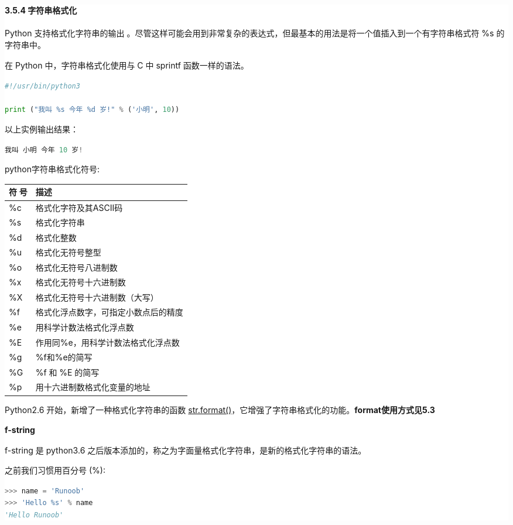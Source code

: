 #### 3.5.4 字符串格式化

Python 支持格式化字符串的输出 。尽管这样可能会用到非常复杂的表达式，但最基本的用法是将一个值插入到一个有字符串格式符 %s 的字符串中。

在 Python 中，字符串格式化使用与 C 中 sprintf 函数一样的语法。

~~~python
#!/usr/bin/python3
 
print ("我叫 %s 今年 %d 岁!" % ('小明', 10))
~~~

以上实例输出结果：

```python
我叫 小明 今年 10 岁!
```

python字符串格式化符号:

| 符  号 | 描述                                 |
| :----- | :----------------------------------- |
| %c     | 格式化字符及其ASCII码                |
| %s     | 格式化字符串                         |
| %d     | 格式化整数                           |
| %u     | 格式化无符号整型                     |
| %o     | 格式化无符号八进制数                 |
| %x     | 格式化无符号十六进制数               |
| %X     | 格式化无符号十六进制数（大写）       |
| %f     | 格式化浮点数字，可指定小数点后的精度 |
| %e     | 用科学计数法格式化浮点数             |
| %E     | 作用同%e，用科学计数法格式化浮点数   |
| %g     | %f和%e的简写                         |
| %G     | %f 和 %E 的简写                      |
| %p     | 用十六进制数格式化变量的地址         |

Python2.6 开始，新增了一种格式化字符串的函数 [str.format()](https://www.runoob.com/python/att-string-format.html)，它增强了字符串格式化的功能。**format使用方式见5.3**

**f-string**

f-string 是 python3.6 之后版本添加的，称之为字面量格式化字符串，是新的格式化字符串的语法。

之前我们习惯用百分号 (%):

~~~python
>>> name = 'Runoob'
>>> 'Hello %s' % name
'Hello Runoob'
~~~
